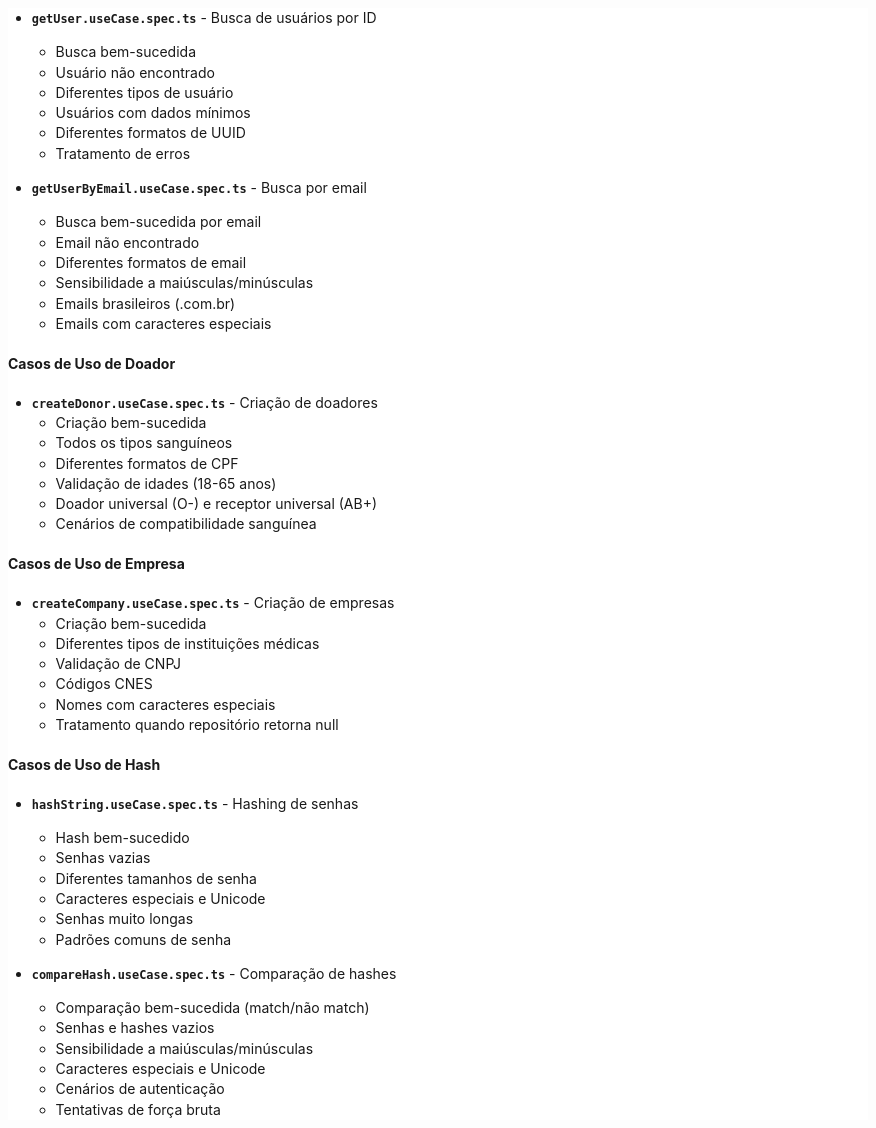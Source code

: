 - **`getUser.useCase.spec.ts`** - Busca de usuários por ID
  - Busca bem-sucedida
  - Usuário não encontrado
  - Diferentes tipos de usuário
  - Usuários com dados mínimos
  - Diferentes formatos de UUID
  - Tratamento de erros

- **`getUserByEmail.useCase.spec.ts`** - Busca por email
  - Busca bem-sucedida por email
  - Email não encontrado
  - Diferentes formatos de email
  - Sensibilidade a maiúsculas/minúsculas
  - Emails brasileiros (.com.br)
  - Emails com caracteres especiais

#### Casos de Uso de Doador

- **`createDonor.useCase.spec.ts`** - Criação de doadores
  - Criação bem-sucedida
  - Todos os tipos sanguíneos
  - Diferentes formatos de CPF
  - Validação de idades (18-65 anos)
  - Doador universal (O-) e receptor universal (AB+)
  - Cenários de compatibilidade sanguínea

#### Casos de Uso de Empresa

- **`createCompany.useCase.spec.ts`** - Criação de empresas
  - Criação bem-sucedida
  - Diferentes tipos de instituições médicas
  - Validação de CNPJ
  - Códigos CNES
  - Nomes com caracteres especiais
  - Tratamento quando repositório retorna null

#### Casos de Uso de Hash

- **`hashString.useCase.spec.ts`** - Hashing de senhas
  - Hash bem-sucedido
  - Senhas vazias
  - Diferentes tamanhos de senha
  - Caracteres especiais e Unicode
  - Senhas muito longas
  - Padrões comuns de senha

- **`compareHash.useCase.spec.ts`** - Comparação de hashes
  - Comparação bem-sucedida (match/não match)
  - Senhas e hashes vazios
  - Sensibilidade a maiúsculas/minúsculas
  - Caracteres especiais e Unicode
  - Cenários de autenticação
  - Tentativas de força bruta
